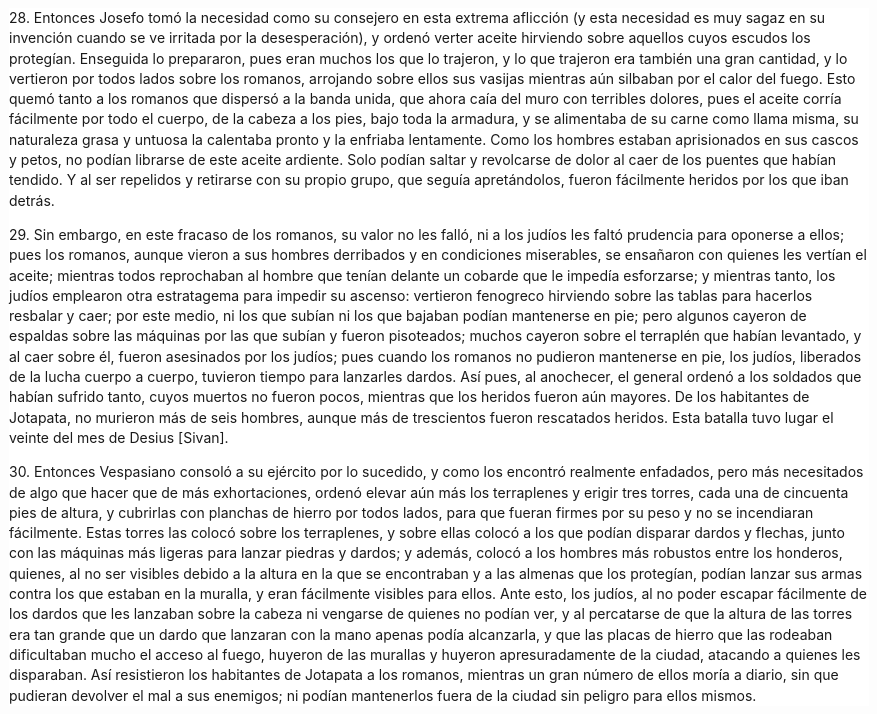 <a id="v7_28"></a>28\. Entonces Josefo tomó la necesidad como su consejero en esta extrema aflicción (y esta necesidad es muy sagaz en su invención cuando se ve irritada por la desesperación), y ordenó verter aceite hirviendo sobre aquellos cuyos escudos los protegían. Enseguida lo prepararon, pues eran muchos los que lo trajeron, y lo que trajeron era también una gran cantidad, y lo vertieron por todos lados sobre los romanos, arrojando sobre ellos sus vasijas mientras aún silbaban por el calor del fuego. Esto quemó tanto a los romanos que dispersó a la banda unida, que ahora caía del muro con terribles dolores, pues el aceite corría fácilmente por todo el cuerpo, de la cabeza a los pies, bajo toda la armadura, y se alimentaba de su carne como llama misma, su naturaleza grasa y untuosa la calentaba pronto y la enfriaba lentamente. Como los hombres estaban aprisionados en sus cascos y petos, no podían librarse de este aceite ardiente. Solo podían saltar y revolcarse de dolor al caer de los puentes que habían tendido. Y al ser repelidos y retirarse con su propio grupo, que seguía apretándolos, fueron fácilmente heridos por los que iban detrás.

<a id="v7_29"></a>29\. Sin embargo, en este fracaso de los romanos, su valor no les falló, ni a los judíos les faltó prudencia para oponerse a ellos; pues los romanos, aunque vieron a sus hombres derribados y en condiciones miserables, se ensañaron con quienes les vertían el aceite; mientras todos reprochaban al hombre que tenían delante un cobarde que le impedía esforzarse; y mientras tanto, los judíos emplearon otra estratagema para impedir su ascenso: vertieron fenogreco hirviendo sobre las tablas para hacerlos resbalar y caer; por este medio, ni los que subían ni los que bajaban podían mantenerse en pie; pero algunos cayeron de espaldas sobre las máquinas por las que subían y fueron pisoteados; muchos cayeron sobre el terraplén que habían levantado, y al caer sobre él, fueron asesinados por los judíos; pues cuando los romanos no pudieron mantenerse en pie, los judíos, liberados de la lucha cuerpo a cuerpo, tuvieron tiempo para lanzarles dardos. Así pues, al anochecer, el general ordenó a los soldados que habían sufrido tanto, cuyos muertos no fueron pocos, mientras que los heridos fueron aún mayores. De los habitantes de Jotapata, no murieron más de seis hombres, aunque más de trescientos fueron rescatados heridos. Esta batalla tuvo lugar el veinte del mes de Desius [Sivan].

<a id="v7_30"></a>30\. Entonces Vespasiano consoló a su ejército por lo sucedido, y como los encontró realmente enfadados, pero más necesitados de algo que hacer que de más exhortaciones, ordenó elevar aún más los terraplenes y erigir tres torres, cada una de cincuenta pies de altura, y cubrirlas con planchas de hierro por todos lados, para que fueran firmes por su peso y no se incendiaran fácilmente. Estas torres las colocó sobre los terraplenes, y sobre ellas colocó a los que podían disparar dardos y flechas, junto con las máquinas más ligeras para lanzar piedras y dardos; y además, colocó a los hombres más robustos entre los honderos, quienes, al no ser visibles debido a la altura en la que se encontraban y a las almenas que los protegían, podían lanzar sus armas contra los que estaban en la muralla, y eran fácilmente visibles para ellos. Ante esto, los judíos, al no poder escapar fácilmente de los dardos que les lanzaban sobre la cabeza ni vengarse de quienes no podían ver, y al percatarse de que la altura de las torres era tan grande que un dardo que lanzaran con la mano apenas podía alcanzarla, y que las placas de hierro que las rodeaban dificultaban mucho el acceso al fuego, huyeron de las murallas y huyeron apresuradamente de la ciudad, atacando a quienes les disparaban. Así resistieron los habitantes de Jotapata a los romanos, mientras un gran número de ellos moría a diario, sin que pudieran devolver el mal a sus enemigos; ni podían mantenerlos fuera de la ciudad sin peligro para ellos mismos.
